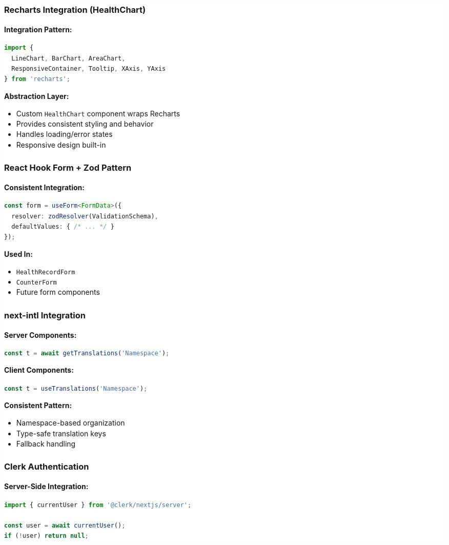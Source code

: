 ### Recharts Integration (HealthChart)

**Integration Pattern:**
```typescript
import {
  LineChart, BarChart, AreaChart,
  ResponsiveContainer, Tooltip, XAxis, YAxis
} from 'recharts';
```

**Abstraction Layer:**
- Custom `HealthChart` component wraps Recharts
- Provides consistent styling and behavior
- Handles loading/error states
- Responsive design built-in

### React Hook Form + Zod Pattern

**Consistent Integration:**
```typescript
const form = useForm<FormData>({
  resolver: zodResolver(ValidationSchema),
  defaultValues: { /* ... */ }
});
```

**Used In:**
- `HealthRecordForm`
- `CounterForm`
- Future form components

### next-intl Integration

**Server Components:**
```typescript
const t = await getTranslations('Namespace');
```

**Client Components:**
```typescript
const t = useTranslations('Namespace');
```

**Consistent Pattern:**
- Namespace-based organization
- Type-safe translation keys
- Fallback handling

### Clerk Authentication

**Server-Side Integration:**
```typescript
import { currentUser } from '@clerk/nextjs/server';

const user = await currentUser();
if (!user) return null;
```
